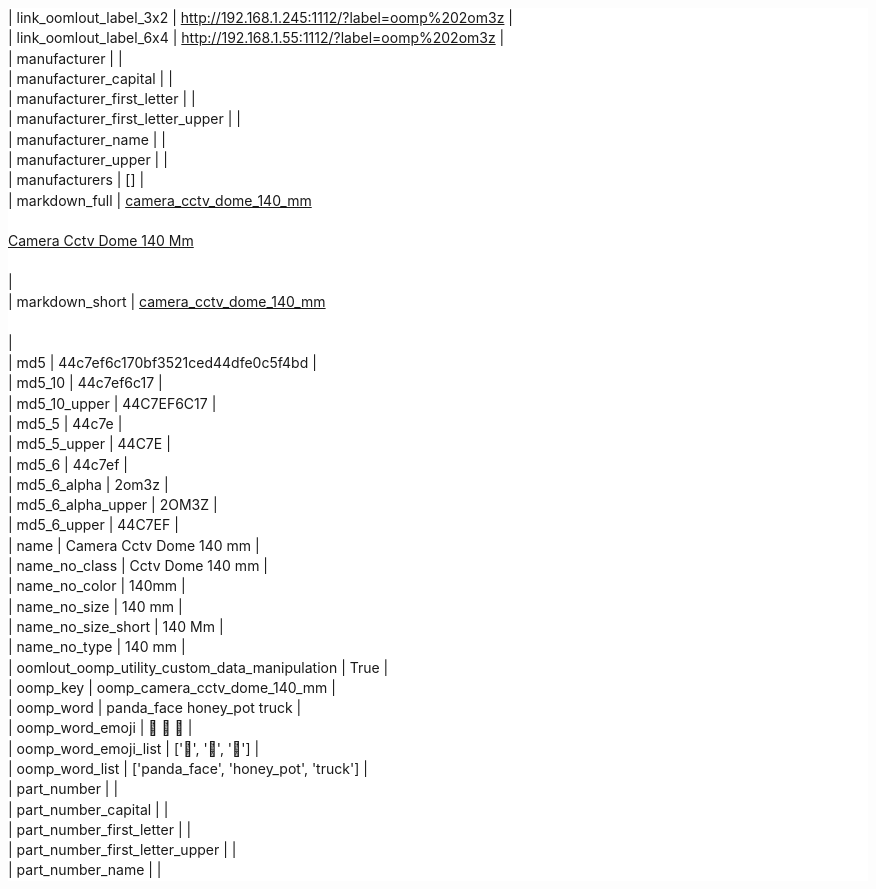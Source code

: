 | link_oomlout_label_3x2 | http://192.168.1.245:1112/?label=oomp%202om3z |  
| link_oomlout_label_6x4 | http://192.168.1.55:1112/?label=oomp%202om3z |  
| manufacturer |  |  
| manufacturer_capital |  |  
| manufacturer_first_letter |  |  
| manufacturer_first_letter_upper |  |  
| manufacturer_name |  |  
| manufacturer_upper |  |  
| manufacturers | [] |  
| markdown_full | [camera_cctv_dome_140_mm](https://github.com/oomlout/oomlout_oomp_current_version_messy/tree/main/parts/camera_cctv_dome_140_mm)<br>[](https://github.com/oomlout/oomlout_oomp_current_version_messy/tree/main/parts/camera_cctv_dome_140_mm)<br>[Camera Cctv Dome 140 Mm](https://github.com/oomlout/oomlout_oomp_current_version_messy/tree/main/parts/camera_cctv_dome_140_mm)<br><br> |  
| markdown_short | [camera_cctv_dome_140_mm](https://github.com/oomlout/oomlout_oomp_current_version_messy/tree/main/parts/camera_cctv_dome_140_mm)<br><br> |  
| md5 | 44c7ef6c170bf3521ced44dfe0c5f4bd |  
| md5_10 | 44c7ef6c17 |  
| md5_10_upper | 44C7EF6C17 |  
| md5_5 | 44c7e |  
| md5_5_upper | 44C7E |  
| md5_6 | 44c7ef |  
| md5_6_alpha | 2om3z |  
| md5_6_alpha_upper | 2OM3Z |  
| md5_6_upper | 44C7EF |  
| name | Camera Cctv Dome 140 mm |  
| name_no_class | Cctv Dome 140 mm |  
| name_no_color | 140mm |  
| name_no_size | 140 mm |  
| name_no_size_short | 140 Mm |  
| name_no_type | 140 mm |  
| oomlout_oomp_utility_custom_data_manipulation | True |  
| oomp_key | oomp_camera_cctv_dome_140_mm |  
| oomp_word | panda_face honey_pot truck |  
| oomp_word_emoji | :panda_face: :honey_pot: :truck: |  
| oomp_word_emoji_list | [':panda_face:', ':honey_pot:', ':truck:'] |  
| oomp_word_list | ['panda_face', 'honey_pot', 'truck'] |  
| part_number |  |  
| part_number_capital |  |  
| part_number_first_letter |  |  
| part_number_first_letter_upper |  |  
| part_number_name |  |  
